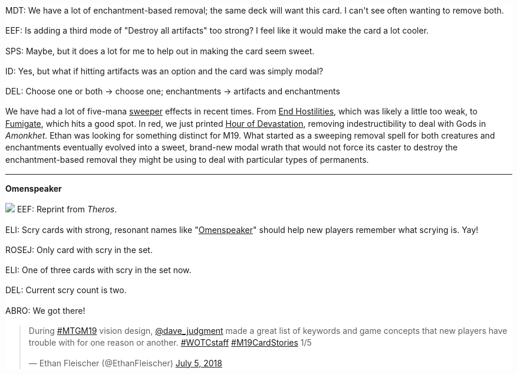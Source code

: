 
MDT: We have a lot of enchantment-based removal; the same deck will want this card. I can't see often wanting to remove both.


EEF: Is adding a third mode of "Destroy all artifacts" too strong? I feel like it would make the card a lot cooler.


SPS: Maybe, but it does a lot for me to help out in making the card seem sweet.


ID: Yes, but what if hitting artifacts was an option and the card was simply modal?


DEL: Choose one or both -> choose one; enchantments -> artifacts and enchantments


We have had a lot of five-mana [sweeper](http://magic.wizards.com/en/articles/archive/top-decks/what-expect-pro-tour-hour-devastation-2017-07-25#sweeper) effects in recent times. From [End Hostilities](http://gatherer.wizards.com/Pages/Card/Details.aspx?name=End+Hostilities), which was likely a little too weak, to [Fumigate](http://gatherer.wizards.com/Pages/Card/Details.aspx?name=Fumigate), which hits a good spot. In red, we just printed [Hour of Devastation](http://gatherer.wizards.com/Pages/Card/Details.aspx?name=Hour+of+Devastation), removing indestructibility to deal with Gods in *Amonkhet*. Ethan was looking for something distinct for M19. What started as a sweeping removal spell for both creatures and enchantments eventually evolved into a sweet, brand-new modal wrath that would not force its caster to destroy the enchantment-based removal they might be using to deal with particular types of permanents.




---

**Omenspeaker**


[![](http://gatherer.wizards.com/Handlers/Image.ashx?type=card&name=Omenspeaker)](http://gatherer.wizards.com/Pages/Card/Details.aspx?name=Omenspeaker)
EEF: Reprint from *Theros*.


ELI: Scry cards with strong, resonant names like "[Omenspeaker](http://gatherer.wizards.com/Pages/Card/Details.aspx?name=Omenspeaker)" should help new players remember what scrying is. Yay!


ROSEJ: Only card with scry in the set.


ELI: One of three cards with scry in the set now.


DEL: Current scry count is two.


ABRO: We got there!



> 
> During [#MTGM19](https://twitter.com/hashtag/MTGM19?src=hash&ref_src=twsrc%5Etfw) vision design, [@dave\_judgment](https://twitter.com/dave_judgment?ref_src=twsrc%5Etfw) made a great list of keywords and game concepts that new players have trouble with for one reason or another. [#WOTCstaff](https://twitter.com/hashtag/WOTCstaff?src=hash&ref_src=twsrc%5Etfw) [#M19CardStories](https://twitter.com/hashtag/M19CardStories?src=hash&ref_src=twsrc%5Etfw) 1/5
> 
> 
> — Ethan Fleischer (@EthanFleischer) [July 5, 2018](https://twitter.com/EthanFleischer/status/1015020411304566784?ref_src=twsrc%5Etfw)
